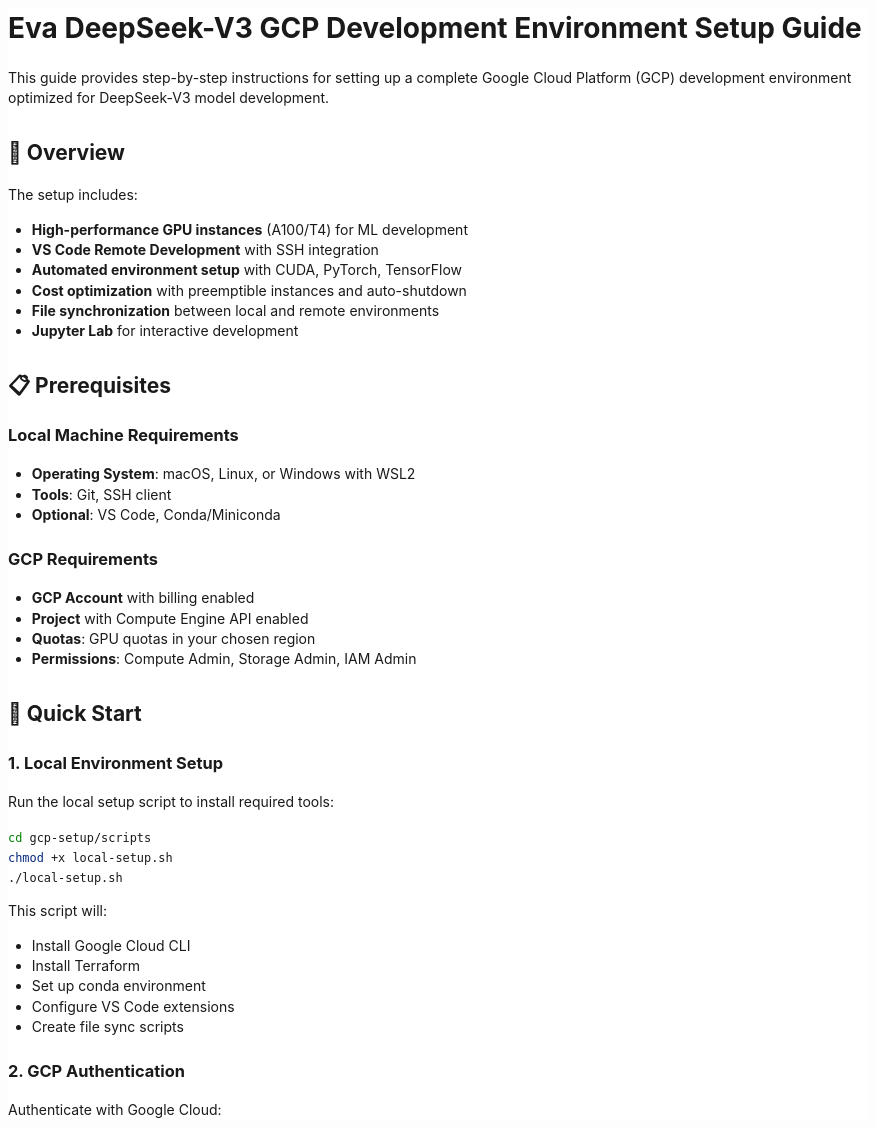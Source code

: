 # Eva DeepSeek-V3 GCP Development Environment Setup Guide

This guide provides step-by-step instructions for setting up a complete Google Cloud Platform (GCP) development environment optimized for DeepSeek-V3 model development.

## 🎯 Overview

The setup includes:
- **High-performance GPU instances** (A100/T4) for ML development
- **VS Code Remote Development** with SSH integration
- **Automated environment setup** with CUDA, PyTorch, TensorFlow
- **Cost optimization** with preemptible instances and auto-shutdown
- **File synchronization** between local and remote environments
- **Jupyter Lab** for interactive development

## 📋 Prerequisites

### Local Machine Requirements
- **Operating System**: macOS, Linux, or Windows with WSL2
- **Tools**: Git, SSH client
- **Optional**: VS Code, Conda/Miniconda

### GCP Requirements
- **GCP Account** with billing enabled
- **Project** with Compute Engine API enabled
- **Quotas**: GPU quotas in your chosen region
- **Permissions**: Compute Admin, Storage Admin, IAM Admin

## 🚀 Quick Start

### 1. Local Environment Setup

Run the local setup script to install required tools:

```bash
cd gcp-setup/scripts
chmod +x local-setup.sh
./local-setup.sh
```

This script will:
- Install Google Cloud CLI
- Install Terraform
- Set up conda environment
- Configure VS Code extensions
- Create file sync scripts

### 2. GCP Authentication

Authenticate with Google Cloud:
